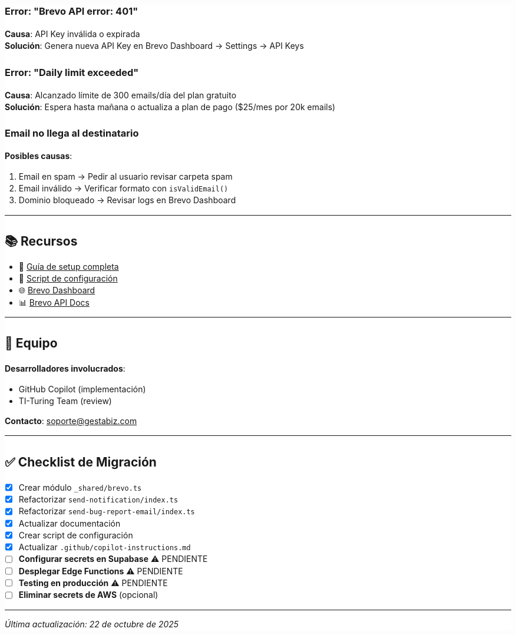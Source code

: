 ### Error: "Brevo API error: 401"
**Causa**: API Key inválida o expirada  
**Solución**: Genera nueva API Key en Brevo Dashboard → Settings → API Keys

### Error: "Daily limit exceeded"
**Causa**: Alcanzado límite de 300 emails/día del plan gratuito  
**Solución**: Espera hasta mañana o actualiza a plan de pago ($25/mes por 20k emails)

### Email no llega al destinatario
**Posibles causas**:
1. Email en spam → Pedir al usuario revisar carpeta spam
2. Email inválido → Verificar formato con `isValidEmail()`
3. Dominio bloqueado → Revisar logs en Brevo Dashboard

---

## 📚 Recursos

- 📖 [Guía de setup completa](../supabase/functions/_shared/BREVO_SETUP.md)
- 🔧 [Script de configuración](../scripts/configure-brevo.ps1)
- 🌐 [Brevo Dashboard](https://app.brevo.com/)
- 📊 [Brevo API Docs](https://developers.brevo.com/docs)

---

## 👥 Equipo

**Desarrolladores involucrados**:
- GitHub Copilot (implementación)
- TI-Turing Team (review)

**Contacto**: soporte@gestabiz.com

---

## ✅ Checklist de Migración

- [x] Crear módulo `_shared/brevo.ts`
- [x] Refactorizar `send-notification/index.ts`
- [x] Refactorizar `send-bug-report-email/index.ts`
- [x] Actualizar documentación
- [x] Crear script de configuración
- [x] Actualizar `.github/copilot-instructions.md`
- [ ] **Configurar secrets en Supabase** ⚠️ PENDIENTE
- [ ] **Desplegar Edge Functions** ⚠️ PENDIENTE
- [ ] **Testing en producción** ⚠️ PENDIENTE
- [ ] **Eliminar secrets de AWS** (opcional)

---

*Última actualización: 22 de octubre de 2025*
